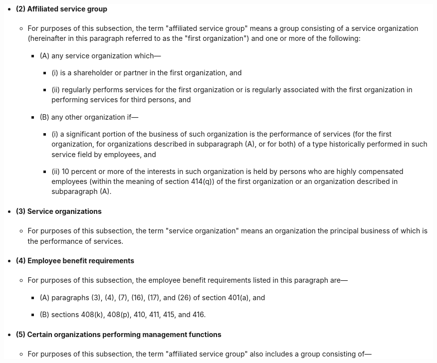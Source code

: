 * #### (2) Affiliated service group
  * For purposes of this subsection, the term "affiliated service group" means a group consisting of a service organization (hereinafter in this paragraph referred to as the "first organization") and one or more of the following:

    * (A) any service organization which—

      * (i) is a shareholder or partner in the first organization, and

      * (ii) regularly performs services for the first organization or is regularly associated with the first organization in performing services for third persons, and


    * (B) any other organization if—

      * (i) a significant portion of the business of such organization is the performance of services (for the first organization, for organizations described in subparagraph (A), or for both) of a type historically performed in such service field by employees, and

      * (ii) 10 percent or more of the interests in such organization is held by persons who are highly compensated employees (within the meaning of section 414(q)) of the first organization or an organization described in subparagraph (A).

* #### (3) Service organizations
  * For purposes of this subsection, the term "service organization" means an organization the principal business of which is the performance of services.

* #### (4) Employee benefit requirements
  * For purposes of this subsection, the employee benefit requirements listed in this paragraph are—

    * (A) paragraphs (3), (4), (7), (16), (17), and (26) of section 401(a), and

    * (B) sections 408(k), 408(p), 410, 411, 415, and 416.

* #### (5) Certain organizations performing management functions
  * For purposes of this subsection, the term "affiliated service group" also includes a group consisting of—

